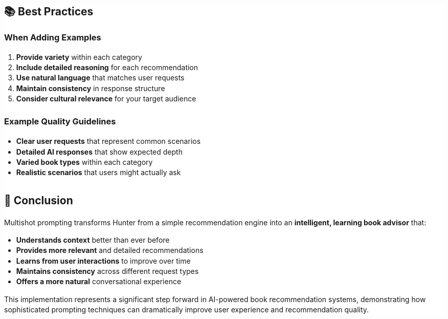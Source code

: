 ## 📚 Best Practices

### When Adding Examples

1. **Provide variety** within each category
2. **Include detailed reasoning** for each recommendation
3. **Use natural language** that matches user requests
4. **Maintain consistency** in response structure
5. **Consider cultural relevance** for your target audience

### Example Quality Guidelines

- **Clear user requests** that represent common scenarios
- **Detailed AI responses** that show expected depth
- **Varied book types** within each category
- **Realistic scenarios** that users might actually ask

## 🎉 Conclusion

Multishot prompting transforms Hunter from a simple recommendation engine into an **intelligent, learning book advisor** that:

- **Understands context** better than ever before
- **Provides more relevant** and detailed recommendations
- **Learns from user interactions** to improve over time
- **Maintains consistency** across different request types
- **Offers a more natural** conversational experience

This implementation represents a significant step forward in AI-powered book recommendation systems, demonstrating how sophisticated prompting techniques can dramatically improve user experience and recommendation quality.
